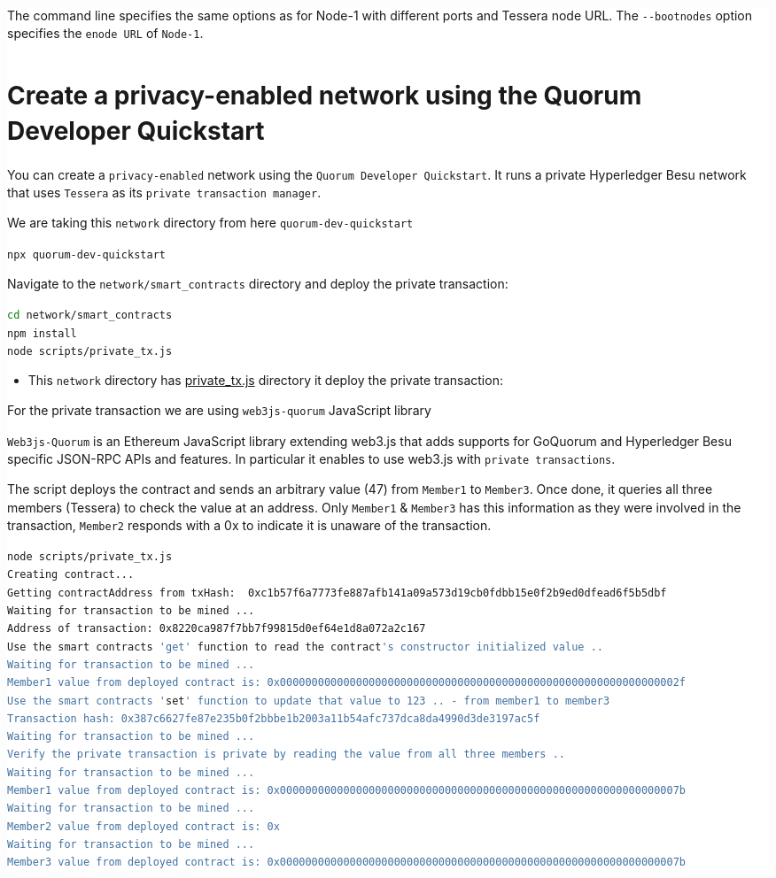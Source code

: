 The command line specifies the same options as for Node-1 with different ports and Tessera node URL. The `--bootnodes` option specifies the `enode URL` of `Node-1`.


# Create a privacy-enabled network using the Quorum Developer Quickstart


You can create a `privacy-enabled` network using the `Quorum Developer Quickstart`. It runs a private Hyperledger Besu network that uses `Tessera` as its `private transaction manager`.


We are taking this `network` directory from here `quorum-dev-quickstart`

```bash
npx quorum-dev-quickstart
```

Navigate to the `network/smart_contracts` directory and deploy the private transaction:


```bash
cd network/smart_contracts
npm install
node scripts/private_tx.js
```




- This `network` directory has [private_tx.js](https://gitlab.com/-/ide/project/ethereum-team/blockchian-labs/experiments/besu/tree/main/-/network/private_tx.js/)
 directory it deploy the private transaction:


For the private transaction we are using `web3js-quorum` JavaScript library

`Web3js-Quorum` is an Ethereum JavaScript library extending web3.js that adds supports for GoQuorum and Hyperledger Besu specific JSON-RPC APIs and features. In particular it enables to use web3.js with `private transactions`.



The script deploys the contract and sends an arbitrary value (47) from `Member1` to `Member3`. Once done, it queries all three members (Tessera) to check the value at an address. Only `Member1` & `Member3` has this information as they were involved in the transaction, `Member2` responds with a 0x to indicate it is unaware of the transaction.


```bash
node scripts/private_tx.js
Creating contract...
Getting contractAddress from txHash:  0xc1b57f6a7773fe887afb141a09a573d19cb0fdbb15e0f2b9ed0dfead6f5b5dbf
Waiting for transaction to be mined ...
Address of transaction: 0x8220ca987f7bb7f99815d0ef64e1d8a072a2c167
Use the smart contracts 'get' function to read the contract's constructor initialized value ..
Waiting for transaction to be mined ...
Member1 value from deployed contract is: 0x000000000000000000000000000000000000000000000000000000000000002f
Use the smart contracts 'set' function to update that value to 123 .. - from member1 to member3
Transaction hash: 0x387c6627fe87e235b0f2bbbe1b2003a11b54afc737dca8da4990d3de3197ac5f
Waiting for transaction to be mined ...
Verify the private transaction is private by reading the value from all three members ..
Waiting for transaction to be mined ...
Member1 value from deployed contract is: 0x000000000000000000000000000000000000000000000000000000000000007b
Waiting for transaction to be mined ...
Member2 value from deployed contract is: 0x
Waiting for transaction to be mined ...
Member3 value from deployed contract is: 0x000000000000000000000000000000000000000000000000000000000000007b

```